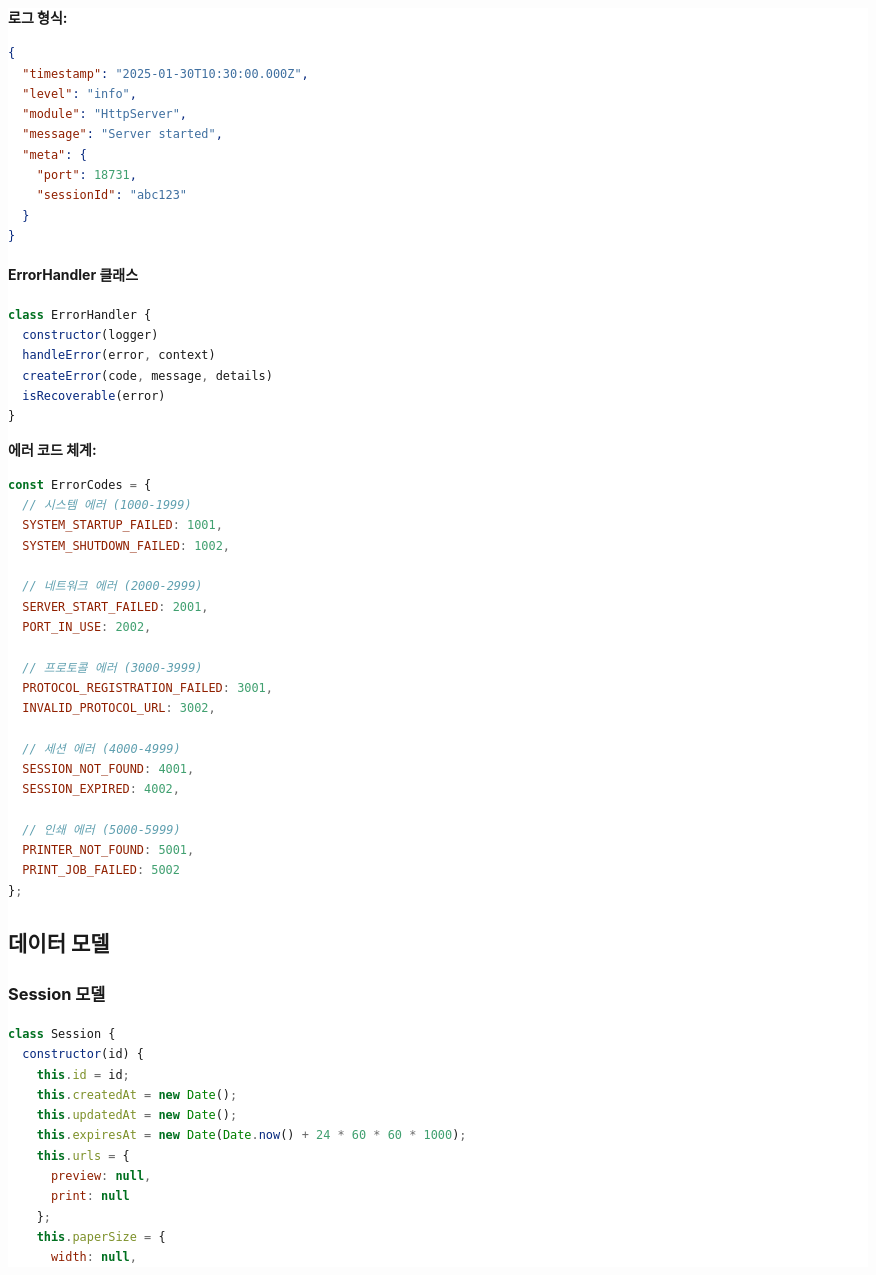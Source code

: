 **로그 형식:**
```json
{
  "timestamp": "2025-01-30T10:30:00.000Z",
  "level": "info",
  "module": "HttpServer",
  "message": "Server started",
  "meta": {
    "port": 18731,
    "sessionId": "abc123"
  }
}
```

#### ErrorHandler 클래스
```javascript
class ErrorHandler {
  constructor(logger)
  handleError(error, context)
  createError(code, message, details)
  isRecoverable(error)
}
```

**에러 코드 체계:**
```javascript
const ErrorCodes = {
  // 시스템 에러 (1000-1999)
  SYSTEM_STARTUP_FAILED: 1001,
  SYSTEM_SHUTDOWN_FAILED: 1002,
  
  // 네트워크 에러 (2000-2999)
  SERVER_START_FAILED: 2001,
  PORT_IN_USE: 2002,
  
  // 프로토콜 에러 (3000-3999)
  PROTOCOL_REGISTRATION_FAILED: 3001,
  INVALID_PROTOCOL_URL: 3002,
  
  // 세션 에러 (4000-4999)
  SESSION_NOT_FOUND: 4001,
  SESSION_EXPIRED: 4002,
  
  // 인쇄 에러 (5000-5999)
  PRINTER_NOT_FOUND: 5001,
  PRINT_JOB_FAILED: 5002
};
```

## 데이터 모델

### Session 모델
```javascript
class Session {
  constructor(id) {
    this.id = id;
    this.createdAt = new Date();
    this.updatedAt = new Date();
    this.expiresAt = new Date(Date.now() + 24 * 60 * 60 * 1000);
    this.urls = {
      preview: null,
      print: null
    };
    this.paperSize = {
      width: null,
```